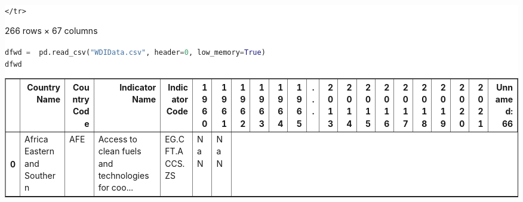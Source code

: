     </tr>
  </tbody>
</table>
<p>266 rows × 67 columns</p>
</div>




```python
dfwd =  pd.read_csv("WDIData.csv", header=0, low_memory=True)
dfwd

```




<div>
<style scoped>
    .dataframe tbody tr th:only-of-type {
        vertical-align: middle;
    }

    .dataframe tbody tr th {
        vertical-align: top;
    }

    .dataframe thead th {
        text-align: right;
    }
</style>
<table border="1" class="dataframe">
  <thead>
    <tr style="text-align: right;">
      <th></th>
      <th>Country Name</th>
      <th>Country Code</th>
      <th>Indicator Name</th>
      <th>Indicator Code</th>
      <th>1960</th>
      <th>1961</th>
      <th>1962</th>
      <th>1963</th>
      <th>1964</th>
      <th>1965</th>
      <th>...</th>
      <th>2013</th>
      <th>2014</th>
      <th>2015</th>
      <th>2016</th>
      <th>2017</th>
      <th>2018</th>
      <th>2019</th>
      <th>2020</th>
      <th>2021</th>
      <th>Unnamed: 66</th>
    </tr>
  </thead>
  <tbody>
    <tr>
      <th>0</th>
      <td>Africa Eastern and Southern</td>
      <td>AFE</td>
      <td>Access to clean fuels and technologies for coo...</td>
      <td>EG.CFT.ACCS.ZS</td>
      <td>NaN</td>
      <td>NaN</td>
